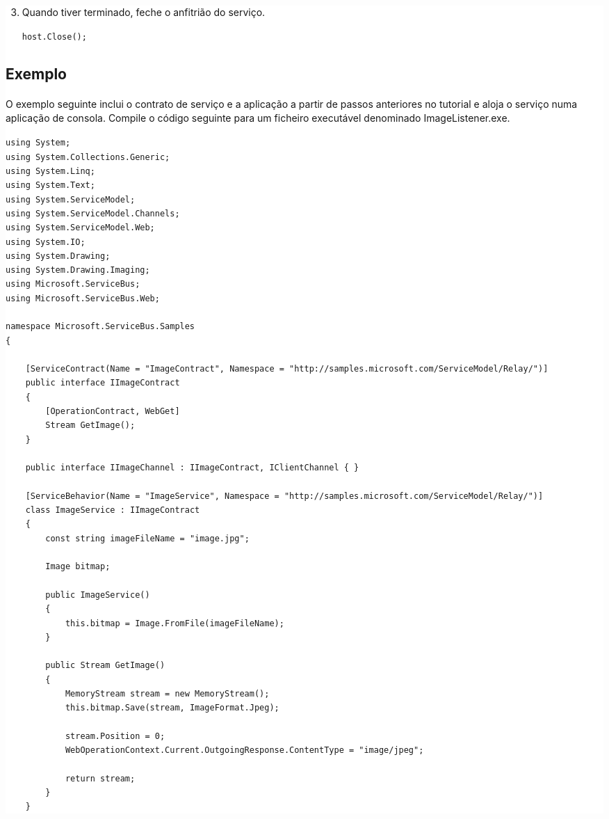 3. Quando tiver terminado, feche o anfitrião do serviço.

    ```
    host.Close();
    ```

## <a name="example"></a>Exemplo

O exemplo seguinte inclui o contrato de serviço e a aplicação a partir de passos anteriores no tutorial e aloja o serviço numa aplicação de consola. Compile o código seguinte para um ficheiro executável denominado ImageListener.exe.

```
using System;
using System.Collections.Generic;
using System.Linq;
using System.Text;
using System.ServiceModel;
using System.ServiceModel.Channels;
using System.ServiceModel.Web;
using System.IO;
using System.Drawing;
using System.Drawing.Imaging;
using Microsoft.ServiceBus;
using Microsoft.ServiceBus.Web;

namespace Microsoft.ServiceBus.Samples
{

    [ServiceContract(Name = "ImageContract", Namespace = "http://samples.microsoft.com/ServiceModel/Relay/")]
    public interface IImageContract
    {
        [OperationContract, WebGet]
        Stream GetImage();
    }

    public interface IImageChannel : IImageContract, IClientChannel { }

    [ServiceBehavior(Name = "ImageService", Namespace = "http://samples.microsoft.com/ServiceModel/Relay/")]
    class ImageService : IImageContract
    {
        const string imageFileName = "image.jpg";

        Image bitmap;

        public ImageService()
        {
            this.bitmap = Image.FromFile(imageFileName);
        }

        public Stream GetImage()
        {
            MemoryStream stream = new MemoryStream();
            this.bitmap.Save(stream, ImageFormat.Jpeg);

            stream.Position = 0;
            WebOperationContext.Current.OutgoingResponse.ContentType = "image/jpeg";

            return stream;
        }
    }

```

[Portal do Azure]: https://portal.azure.com